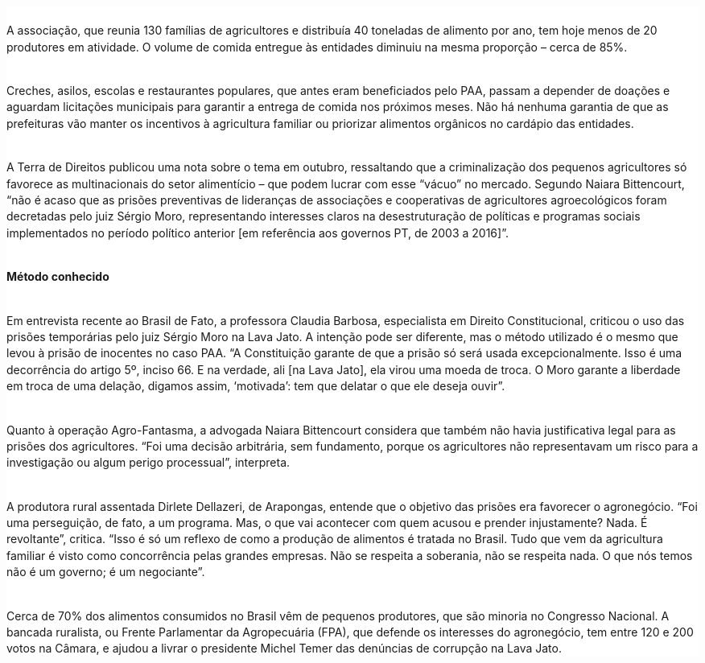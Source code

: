 <p><br />
A associa&ccedil;&atilde;o, que reunia 130 fam&iacute;lias de agricultores e distribu&iacute;a 40 toneladas de alimento por ano, tem hoje menos de 20 produtores em atividade. O volume de comida entregue &agrave;s entidades diminuiu na mesma propor&ccedil;&atilde;o &ndash; cerca de 85%.</p>

<p><br />
Creches, asilos, escolas e restaurantes populares, que antes eram beneficiados pelo PAA, passam a depender de doa&ccedil;&otilde;es e aguardam licita&ccedil;&otilde;es municipais para garantir a entrega de comida nos pr&oacute;ximos meses. N&atilde;o h&aacute; nenhuma garantia de que as prefeituras v&atilde;o manter os incentivos &agrave; agricultura familiar ou priorizar alimentos org&acirc;nicos no card&aacute;pio das entidades.</p>

<p><br />
A Terra de Direitos publicou uma nota sobre o tema em outubro, ressaltando que a criminaliza&ccedil;&atilde;o dos pequenos agricultores s&oacute; favorece as multinacionais do setor aliment&iacute;cio &ndash; que podem lucrar com esse &ldquo;v&aacute;cuo&rdquo; no mercado. Segundo Naiara Bittencourt, &ldquo;n&atilde;o &eacute; acaso que as pris&otilde;es preventivas de lideran&ccedil;as de associa&ccedil;&otilde;es e cooperativas de agricultores agroecol&oacute;gicos foram decretadas pelo juiz S&eacute;rgio Moro, representando interesses claros na desestrutura&ccedil;&atilde;o de pol&iacute;ticas e programas sociais implementados no per&iacute;odo pol&iacute;tico anterior [em refer&ecirc;ncia aos governos PT, de 2003 a 2016]&rdquo;.</p>

<p><br />
<strong>M&eacute;todo conhecido</strong></p>

<p><br />
Em entrevista recente ao Brasil de Fato, a professora Claudia Barbosa, especialista em Direito Constitucional, criticou o uso das pris&otilde;es tempor&aacute;rias pelo juiz S&eacute;rgio Moro na Lava Jato. A inten&ccedil;&atilde;o pode ser diferente, mas o m&eacute;todo utilizado &eacute; o mesmo que levou &agrave; pris&atilde;o de inocentes no caso PAA. &ldquo;A Constitui&ccedil;&atilde;o garante de que a pris&atilde;o s&oacute; ser&aacute; usada excepcionalmente. Isso &eacute; uma decorr&ecirc;ncia do artigo 5&ordm;, inciso 66. E na verdade, ali [na Lava Jato], ela virou uma moeda de troca. O Moro garante a liberdade em troca de uma dela&ccedil;&atilde;o, digamos assim, &lsquo;motivada&rsquo;: tem que delatar o que ele deseja ouvir&rdquo;.</p>

<p><br />
Quanto &agrave; opera&ccedil;&atilde;o Agro-Fantasma, a advogada Naiara Bittencourt considera que tamb&eacute;m n&atilde;o havia justificativa legal para as pris&otilde;es dos agricultores. &ldquo;Foi uma decis&atilde;o arbitr&aacute;ria, sem fundamento, porque os agricultores n&atilde;o representavam um risco para a investiga&ccedil;&atilde;o ou algum perigo processual&rdquo;, interpreta.</p>

<p><br />
A produtora rural assentada Dirlete Dellazeri, de Arapongas, entende que o objetivo das pris&otilde;es era favorecer o agroneg&oacute;cio. &ldquo;Foi uma persegui&ccedil;&atilde;o, de fato, a um programa. Mas, o que vai acontecer com quem acusou e prender injustamente? Nada. &Eacute; revoltante&rdquo;, critica. &ldquo;Isso &eacute; s&oacute; um reflexo de como a produ&ccedil;&atilde;o de alimentos &eacute; tratada no Brasil. Tudo que vem da agricultura familiar &eacute; visto como concorr&ecirc;ncia pelas grandes empresas. N&atilde;o se respeita a soberania, n&atilde;o se respeita nada. O que n&oacute;s temos n&atilde;o &eacute; um governo; &eacute; um negociante&rdquo;.</p>

<p><br />
Cerca de 70% dos alimentos consumidos no Brasil v&ecirc;m de pequenos produtores, que s&atilde;o minoria no Congresso Nacional. A bancada ruralista, ou Frente Parlamentar da Agropecu&aacute;ria (FPA), que defende os interesses do agroneg&oacute;cio, tem entre 120 e 200 votos na C&acirc;mara, e ajudou a livrar o presidente Michel Temer das den&uacute;ncias de corrup&ccedil;&atilde;o na Lava Jato.</p>

